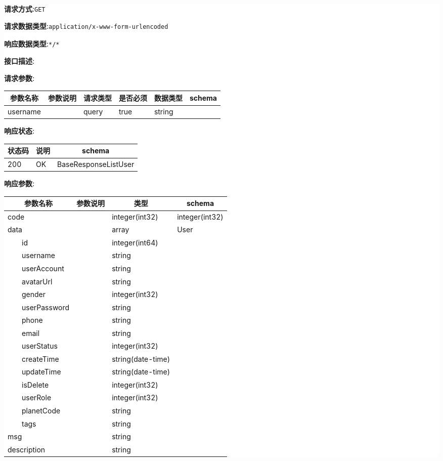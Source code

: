 
**请求方式**:`GET`


**请求数据类型**:`application/x-www-form-urlencoded`


**响应数据类型**:`*/*`


**接口描述**:


**请求参数**:


| 参数名称 | 参数说明 | 请求类型    | 是否必须 | 数据类型 | schema |
| -------- | -------- | ----- | -------- | -------- | ------ |
|username||query|true|string||


**响应状态**:


| 状态码 | 说明 | schema |
| -------- | -------- | ----- | 
|200|OK|BaseResponseListUser|


**响应参数**:


| 参数名称 | 参数说明 | 类型 | schema |
| -------- | -------- | ----- |----- | 
|code||integer(int32)|integer(int32)|
|data||array|User|
|&emsp;&emsp;id||integer(int64)||
|&emsp;&emsp;username||string||
|&emsp;&emsp;userAccount||string||
|&emsp;&emsp;avatarUrl||string||
|&emsp;&emsp;gender||integer(int32)||
|&emsp;&emsp;userPassword||string||
|&emsp;&emsp;phone||string||
|&emsp;&emsp;email||string||
|&emsp;&emsp;userStatus||integer(int32)||
|&emsp;&emsp;createTime||string(date-time)||
|&emsp;&emsp;updateTime||string(date-time)||
|&emsp;&emsp;isDelete||integer(int32)||
|&emsp;&emsp;userRole||integer(int32)||
|&emsp;&emsp;planetCode||string||
|&emsp;&emsp;tags||string||
|msg||string||
|description||string||
